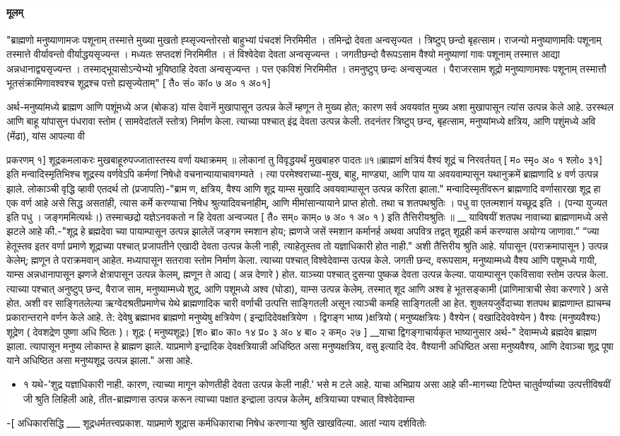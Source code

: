 #### मूलम्
"ब्राह्मणो मनुष्याणामजः पशूनाम् तस्मात्ते मुख्या मुखतो ह्य्सृज्यन्तोरसो बाहुभ्यां पंचदशं निरमिमीत । तमिन्द्रो देवता अन्वसृज्यत । त्रिष्टुप् छन्दो बृहत्साम। राजन्यो मनुष्याणामविः पशूनाम् तस्मात्ते वीर्यावन्तो वीर्याद्धयसृज्यन्त । मध्यतः सप्तदशं निरमिमीत । तं विश्वेदेवा देवता अन्वसृज्यन्त । जगतीछन्दो वैरूपऽसाम वैश्यो मनुष्याणां गावः पशूनाम् तस्मात्त आद्या अन्नधानाद्व्यसृज्यन्त । तस्माद्भूयासोऽन्येभ्यो भूयिष्ठाहि देवता अन्वसृज्यन्त । पत्त एकविशं निरमिमीत । तमनुष्टुप् छन्दः अन्वसृज्यत । पैराजरसाम शूद्रो मनुष्याणामश्वः पशूनाम् तस्मात्तौ भूतसंक्रामिणावश्वश्च शूद्रश्च पत्तो ह्यसृज्येताम्" [ तै० सं० कां० ७ अ० १ अ०१] 


अर्थ-मनुष्यांमध्ये ब्राह्मण आणि पशूंमध्ये अज (बोकड) यांस देवानें मुखापासून उत्पन्न केलें म्हणून ते मुख्य होत; कारण सर्व अवयवांत मुख्य अशा मुखापासून त्यांस उत्पन्न केले आहे. उरस्थल आणि बाहू यांपासुन पंधरावा स्तोम ( सामवेदांतलें स्तोत्र) निर्माण केला. त्याच्या पश्चात् इंद्र देवता उत्पन्न केली. तदनंतर त्रिष्टुप् छन्द, बृहत्साम, मनुष्यांमध्ये क्षत्रिय, आणि पशुंमध्ये अवि (मेंढा), यांस आपल्या वी 

प्रकरणम् १] 
शूद्रकमलाकरः मुखबाहूरुपज्जातास्तस्य वर्णा यथाक्रमम् ॥ लोकानां तु विवृद्धयर्थं मुखबाहरु पादतः॥१॥ब्राह्मणं क्षत्रियं वैश्यं शूद्रं च निरवर्तयत् [ म० स्मृ० अ० १ श्लो० ३१] इति मन्वादिस्मृतिभिश्च शूद्रस्य वर्णवेऽपि कर्मणां निषेधो वचनान्यायाचावगम्यते । 
त्या परमेश्वराच्या-मुख, बाहु, माण्ड्या, आणि पाय या अवयवाम्पासून यथानुक्रमें ब्राह्मणादि ४ वर्ण उत्पन्न झाले. लोकाञ्ची वृद्धि व्हावी एतदर्थ तो (प्रजापति)-"ब्राम ण, क्षत्रिय, वैश्य आणि शूद्र याम्स मुखादि अवयवाम्पासून उत्पन्न करिता झाला." मन्वादिस्मृतींवरून ब्राह्मणादि वर्णासारखा शूद्र हा एक वर्ण आहे असे सिद्ध असतांही, त्यास कर्मे करण्याचा निषेध श्रुत्यादिवचनांहीम्, आणि मीमांसान्यायाने प्राप्त होतो. 
तथा च शतपथश्रुतिः । पधु वा एतत्मशानं यच्छूद्र इति । (पन्या युज्यत इति पधु । जङ्गममित्यर्थः।) तस्माच्छद्रो यज्ञेऽनवकतो न हि देवता अन्वज्यत [ तै० सम्० काम्० ७ अ० १ अ० १ ) इति तैत्तिरीयश्रुतिः ॥ __ याविषयीं शतपथ नावाच्या ब्राह्मणामध्ये असे झटले आहे की.-"शूद्र हे ब्रह्मदेवा च्या पायाम्पासून उत्पन्न झालेलें जङ्गम स्मशान होय; ह्मणजे जसें स्मशान कर्मानर्ह अथवा अपवित्र तद्वत् शूद्रही कर्म करण्यास अयोग्य जाणावा.” “ज्या हेतूस्तव इतर वर्णा प्रमाणे शूद्राच्या पश्चात् प्रजापतीने एखादी देवता उत्पन्न केली नाही, त्याहेतूस्तव तो यज्ञाधिकारी होत नाही." अशी तैत्तिरीय श्रुति आहे. 
र्यापासून (पराक्रमापासून ) उत्पन्न केलेम्; ह्मणून ते पराक्रमवान् आहेत. मध्यापासून सतरावा स्तोम निर्माण केला. त्याच्या पश्चात् विश्वेदेवाम्स उत्पन्न केले. जगती छन्द, वरूपसाम, मनुष्याम्मध्ये वैश्य आणि पशूमध्ये गायी, याम्स अन्नधानापासून झणजे क्षेत्रापासून उत्पन्न केलम्, ह्मणून ते आद्य ( अन्न देणारे ) होत. याञ्च्या पश्चात् दुसन्या पुष्कळ देवता उत्पन्न केल्या. पायाम्पासून एकविसावा स्तोम उत्पन्न केला. त्याच्या पश्चात् अनुष्टुप् छन्द, वैराज साम, मनुष्याम्मध्ये शुद्र, आणि पशूमध्ये अश्व (घोडा), याम्स उत्पन्न केलेम्. तस्मात् शूद आणि अश्व हे भूतसङ्कामी (प्राणिमात्राची सेवा करणारे ) असे होत. अशी वर साङ्गितलेल्या ऋग्वेदश्रतीप्रमाणेच येथे ब्राह्मणादिक चारी वर्णाची उत्पत्ति साङ्गितली असून त्याञ्ची कमहि साङ्गितली आ हेत. शुक्लयजुर्वेदाच्या शतपथ ब्राह्मणाम्त ह्याचम्च प्रकारान्तराने वर्णन केले आहे. ते: 
देवेषु ब्रह्माभव ब्राह्मणो मनुष्येषु क्षत्रियेण ( इन्द्रादिदेवक्षत्रियेण । द्विगङ्ग भाष्य )क्षत्रियो ( मनुष्यक्षत्रियः ) वैश्येन ( वखादिदेववेश्येन ) वैश्यः (मनुष्यवैश्यः) शूद्रेण ( देवशद्रेण पुष्णा अधि ष्ठितः )। शूद्रः ( मनुष्यशूद्रः) [श० ब्रा० का० १४ प्र० ३ अ० ४ बा० २ कम्० २७ ] __याचा द्विगङ्गाचार्यकृत भाष्यानुसार अर्थ-" देवाम्मध्ये ब्रह्मदेव ब्राह्मण झाला. त्यापासून मनुष्य लोकाम्त हे ब्राह्मण झाले. याप्रमाणे इन्द्रादिक देवक्षत्रियान्नी अधिष्ठित असा मनुष्यक्षत्रिय, वसु इत्यादि देव. वैश्यानी अधिष्ठित असा मनुष्यवैश्य, आणि देवाञ्चा शूद्र पूषा याने अधिष्ठित असा मनुष्यशूद्र उत्पन्न झाला." असा आहे. 

- १ यथे-'शुद्र यज्ञाधिकारी नाही. कारण, त्याच्या मागून कोणतीही देवता उत्पन्न केली नाही.' भसे म टले आहे. याचा अभिप्राय असा आहे की-मागच्या टिपेम्त चातुर्वर्ण्याच्या उत्पत्तीविषयीं जी श्रुति लिहिली आहे, तीत-ब्राह्मणास उत्पन्न करून त्याच्या पक्षात इन्द्राला उत्पन्न केलेम्, क्षत्रियाच्या पश्चात् विश्वेदेवाम्स 



-[ अधिकारसिद्धि 
___ शूद्रधर्मतत्त्वप्रकाश. याप्रमाणे शूद्रास कर्मधिकाराचा निषेध करणाऱ्या श्रुति खाखविल्या. आतां न्याय दर्शवितोः 